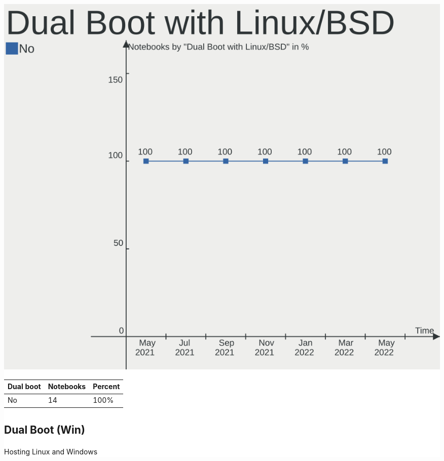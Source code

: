 ![Dual Boot with Linux/BSD](./images/line_chart/os_dual_boot.svg)

| Dual boot | Notebooks | Percent |
|-----------|-----------|---------|
| No        | 14        | 100%    |

Dual Boot (Win)
---------------

Hosting Linux and Windows

